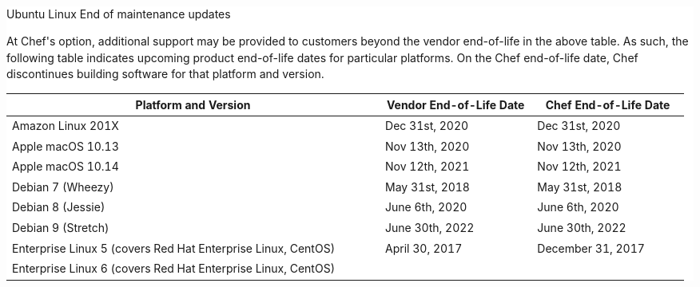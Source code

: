 <tr>
<td>Ubuntu Linux</td>
<td>End of maintenance updates</td>
</tr>
</tbody>
</table>

At Chef's option, additional support may be provided to customers beyond
the vendor end-of-life in the above table. As such, the following table
indicates upcoming product end-of-life dates for particular platforms.
On the Chef end-of-life date, Chef discontinues building software for
that platform and version.

<table>
<colgroup>
<col style="width: 54%" />
<col style="width: 22%" />
<col style="width: 22%" />
</colgroup>
<thead>
<tr class="header">
<th>Platform and Version</th>
<th>Vendor End-of-Life Date</th>
<th>Chef End-of-Life Date</th>
</tr>
</thead>
<tbody>
<tr>
<td>Amazon Linux 201X</td>
<td>Dec 31st, 2020</td>
<td>Dec 31st, 2020</td>
</tr>
<tr>
<td>Apple macOS 10.13</td>
<td>Nov 13th, 2020</td>
<td>Nov 13th, 2020</td>
</tr>
<tr>
<td>Apple macOS 10.14</td>
<td>Nov 12th, 2021</td>
<td>Nov 12th, 2021</td>
</tr>
<tr>
<td>Debian 7 (Wheezy)</td>
<td>May 31st, 2018</td>
<td>May 31st, 2018</td>
</tr>
<tr>
<td>Debian 8 (Jessie)</td>
<td>June 6th, 2020</td>
<td>June 6th, 2020</td>
</tr>
<tr>
<td>Debian 9 (Stretch)</td>
<td>June 30th, 2022</td>
<td>June 30th, 2022</td>
</tr>
<tr>
<td>Enterprise Linux 5 (covers Red Hat Enterprise Linux, CentOS)</td>
<td>April 30, 2017</td>
<td>December 31, 2017</td>
</tr>
<tr>
<td>Enterprise Linux 6 (covers Red Hat Enterprise Linux, CentOS)</td>